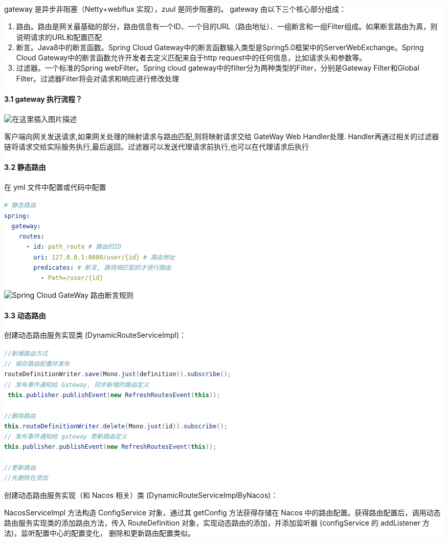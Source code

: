 gateway 是异步非阻塞（Netty+webflux 实现），zuul 是同步阻塞的。
gateway 由以下三个核心部分组成：
1. 路由。路由是网关最基础的部分，路由信息有一个ID、一个目的URL（路由地址）、一组断言和一组Filter组成。如果断言路由为真，则说明请求的URL和配置匹配
2. 断言。Java8中的断言函数。Spring Cloud Gateway中的断言函数输入类型是Spring5.0框架中的ServerWebExchange。Spring Cloud Gateway中的断言函数允许开发者去定义匹配来自于http request中的任何信息，比如请求头和参数等。
3. 过滤器。一个标准的Spring webFilter。Spring cloud gateway中的filter分为两种类型的Filter，分别是Gateway Filter和Global Filter。过滤器Filter将会对请求和响应进行修改处理

#### 3.1 gateway 执行流程？

![在这里插入图片描述](https://img-blog.csdnimg.cn/20200515195703623.png?x-oss-process=image/watermark,type_ZmFuZ3poZW5naGVpdGk,shadow_10,text_aHR0cHM6Ly9ibG9nLmNzZG4ubmV0L3FxXzQxMTA3MjMx,size_16,color_FFFFFF,t_70)

客户端向网关发送请求,如果网关处理的映射请求与路由匹配,则将映射请求交给 GateWay Web Handler处理. Handler再通过相关的过滤器链将请求交给实际服务执行,最后返回。过滤器可以发送代理请求前执行,也可以在代理请求后执行

#### 3.2 静态路由

在 yml 文件中配置或代码中配置

```yml
# 静态路由
spring:
  gateway:
    routes:
      - id: path_route # 路由的ID
        uri: 127.0.0.1:8080/user/{id} # 路由地址
        predicates: # 断言, 路径相匹配的才进行路由
          - Path=/user/{id}
```

![Spring Cloud GateWay 路由断言规则](https://uploadfiles.nowcoder.com/files/20220320/58428018_1647790911604/d71c248f18fc8c848cbe23f656d72fcb.png)

#### 3.3 动态路由

创建动态路由服务实现类 (DynamicRouteServiceImpl)：

```java
//新增路由方式
// 保存路由配置并发布
routeDefinitionWriter.save(Mono.just(definition)).subscribe();
// 发布事件通知给 Gateway, 同步新增的路由定义
 this.publisher.publishEvent(new RefreshRoutesEvent(this));

//删除路由
this.routeDefinitionWriter.delete(Mono.just(id)).subscribe();
// 发布事件通知给 gateway 更新路由定义
this.publisher.publishEvent(new RefreshRoutesEvent(this));

//更新路由
//先删除在添加
```

创建动态路由服务实现（和 Nacos 相关）类 (DynamicRouteServiceImplByNacos)：

NacosServiceImpl 方法构造 ConfigService 对象，通过其 getConfig 方法获得存储在 Nacos 中的路由配置。获得路由配置后，调用动态路由服务实现类的添加路由方法，传入 RouteDefinition 对象，实现动态路由的添加，并添加监听器 (configService 的 addListener 方法)，监听配置中心的配置变化，
删除和更新路由配置类似。
